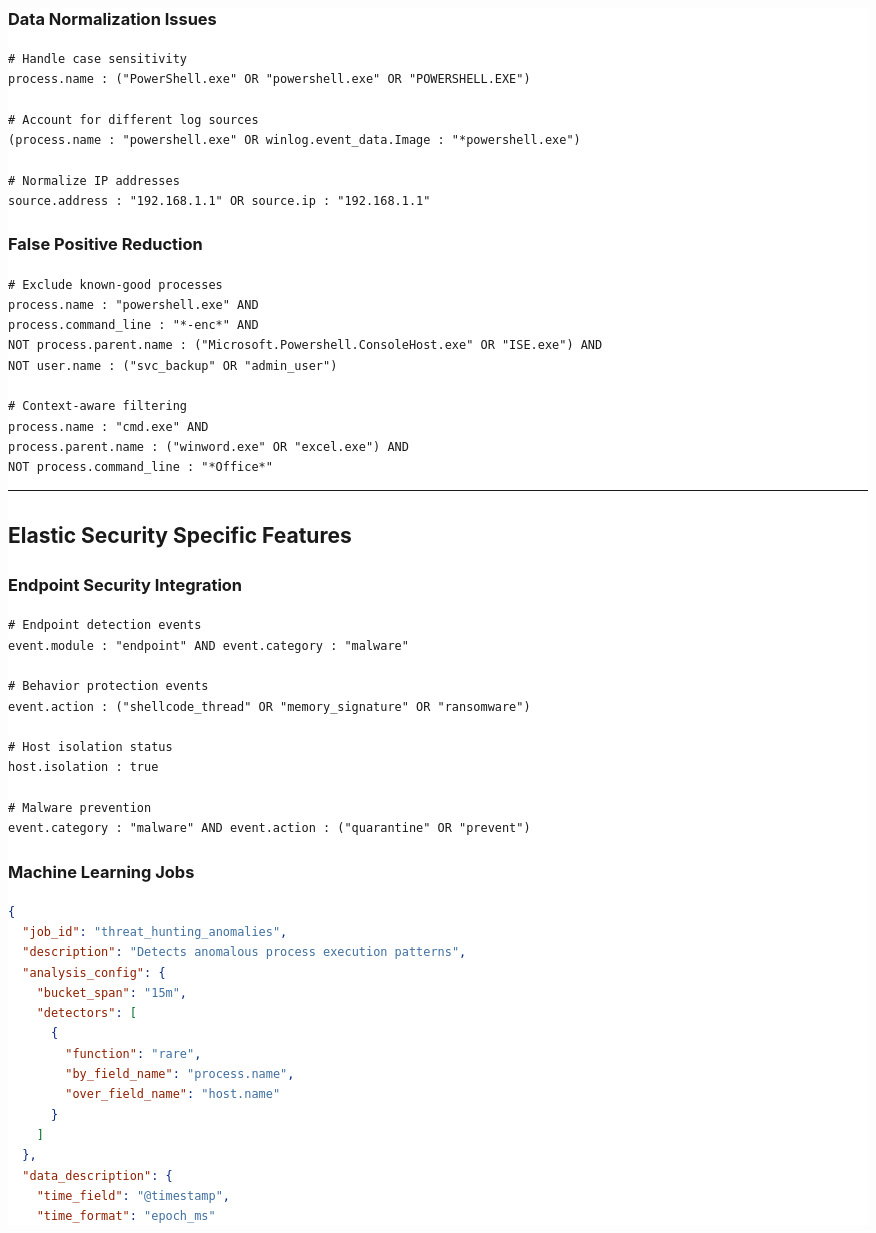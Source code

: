 ### Data Normalization Issues
```kql
# Handle case sensitivity
process.name : ("PowerShell.exe" OR "powershell.exe" OR "POWERSHELL.EXE")

# Account for different log sources
(process.name : "powershell.exe" OR winlog.event_data.Image : "*powershell.exe")

# Normalize IP addresses
source.address : "192.168.1.1" OR source.ip : "192.168.1.1"
```

### False Positive Reduction
```kql
# Exclude known-good processes
process.name : "powershell.exe" AND 
process.command_line : "*-enc*" AND
NOT process.parent.name : ("Microsoft.Powershell.ConsoleHost.exe" OR "ISE.exe") AND
NOT user.name : ("svc_backup" OR "admin_user")

# Context-aware filtering
process.name : "cmd.exe" AND
process.parent.name : ("winword.exe" OR "excel.exe") AND
NOT process.command_line : "*Office*"
```

---

## Elastic Security Specific Features

### Endpoint Security Integration
```kql
# Endpoint detection events
event.module : "endpoint" AND event.category : "malware"

# Behavior protection events  
event.action : ("shellcode_thread" OR "memory_signature" OR "ransomware")

# Host isolation status
host.isolation : true

# Malware prevention
event.category : "malware" AND event.action : ("quarantine" OR "prevent")
```

### Machine Learning Jobs
```json
{
  "job_id": "threat_hunting_anomalies",
  "description": "Detects anomalous process execution patterns",
  "analysis_config": {
    "bucket_span": "15m",
    "detectors": [
      {
        "function": "rare",
        "by_field_name": "process.name",
        "over_field_name": "host.name"
      }
    ]
  },
  "data_description": {
    "time_field": "@timestamp",
    "time_format": "epoch_ms"
```